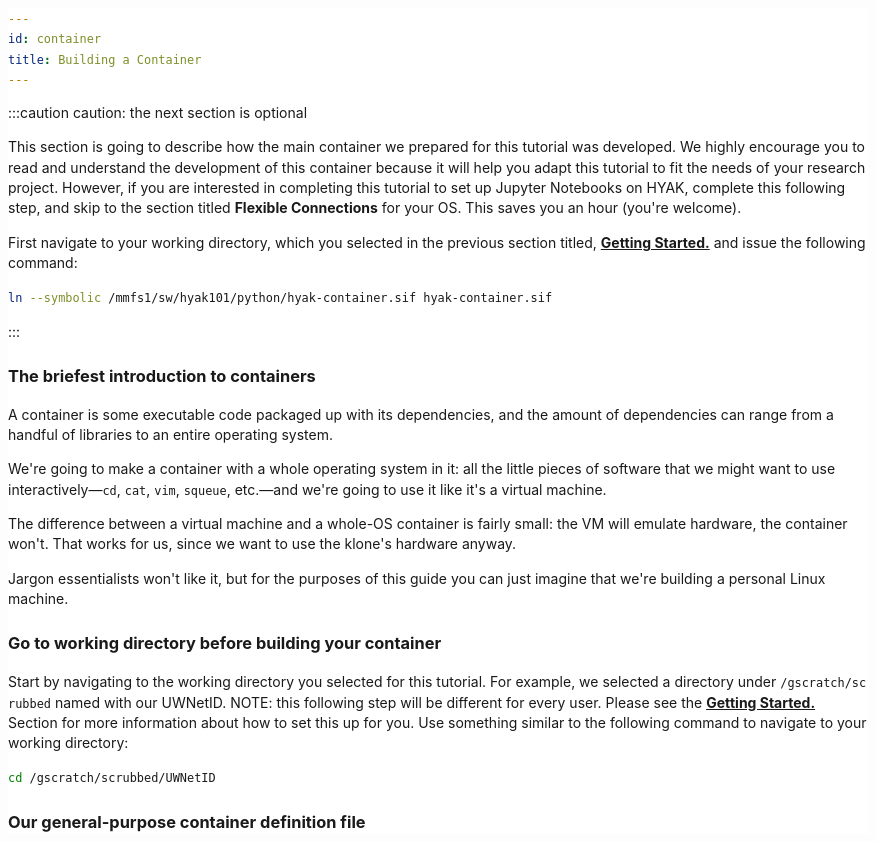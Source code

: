 ```yaml
---
id: container
title: Building a Container
---
```


:::caution caution: the next section is optional 

This section is going to describe how the main container we prepared for this tutorial was developed. We highly encourage you to read and understand the development of this container because it will help you adapt this tutorial to fit the needs of your research project. However, if you are interested in completing this tutorial to set up Jupyter Notebooks on HYAK, complete this following step, and skip to the section titled **Flexible Connections** for your OS. This saves you an hour (you're welcome).

First navigate to your working directory, which you selected in the previous section titled, [**Getting Started.**](https://hyak.uw.edu/docs/hyak101/python/setup#selecting-your-working-directory) and issue the following command: 

```bash
ln --symbolic /mmfs1/sw/hyak101/python/hyak-container.sif hyak-container.sif
```
:::

### The briefest introduction to containers
A container is some executable code packaged up with its dependencies, and the amount of dependencies
can range from a handful of libraries to an entire operating system.

We're going to make a container with a whole operating system in it:
all the little pieces of software that we might want to use
interactively—`cd`, `cat`, `vim`, `squeue`, etc.—and we're going to use it like it's a virtual machine.

The difference between a virtual machine and a whole-OS container is fairly small:
the VM will emulate hardware, the container won't. That works for us, since we want to use the klone's
hardware anyway.

Jargon essentialists won't like it, but for the purposes of this guide you can just imagine that
we're building a personal Linux machine.

### Go to working directory before building your container

Start by navigating to the working directory you selected for this tutorial. For example, we selected a directory under `/gscratch/scrubbed` named with our UWNetID. NOTE: this following step will be different for every user. Please see the [**Getting Started.**](https://hyak.uw.edu/docs/hyak101/python/setup#selecting-your-working-directory) Section for more information about how to set this up for you. Use something similar to the following command to navigate to your working directory: 

```bash
cd /gscratch/scrubbed/UWNetID
```

### Our general-purpose container definition file
